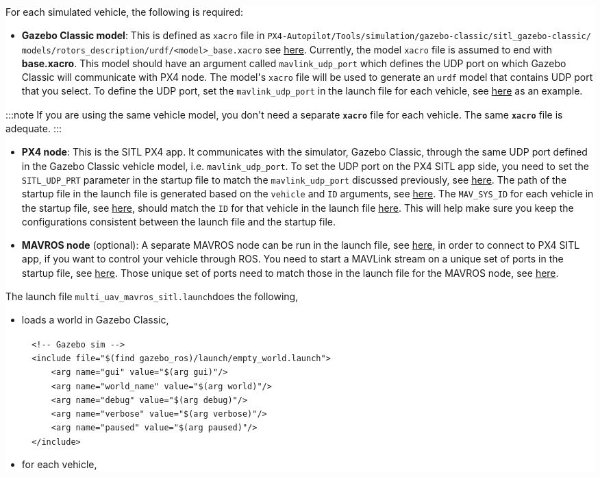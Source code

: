 For each simulated vehicle, the following is required:

* **Gazebo Classic model**: This is defined as `xacro` file in `PX4-Autopilot/Tools/simulation/gazebo-classic/sitl_gazebo-classic/models/rotors_description/urdf/<model>_base.xacro` see [here](https://github.com/PX4/PX4-SITL_gazebo/tree/02060a86652b736ca7dd945a524a8bf84eaf5a05/models/rotors_description/urdf). Currently, the model `xacro` file is assumed to end with **base.xacro**. This model should have an argument called  `mavlink_udp_port` which defines the UDP port on which Gazebo Classic will communicate with PX4 node. The model's `xacro` file will be used to generate an `urdf` model that contains UDP port that you select. To define the UDP port, set the `mavlink_udp_port` in the launch file for each vehicle, see [here](https://github.com/PX4/PX4-Autopilot/blob/4d0964385b84dc91189f377aafb039d10850e5d6/launch/multi_uav_mavros_sitl.launch#L37) as an example.

:::note
If you are using the same vehicle model, you don't need a separate **`xacro`** file for each vehicle. The same **`xacro`** file is adequate.
:::

* **PX4 node**: This is the SITL PX4 app. It communicates with the simulator, Gazebo Classic, through the same UDP port defined in the Gazebo Classic vehicle model, i.e. `mavlink_udp_port`. To set the UDP port on the PX4 SITL app side, you need to set the `SITL_UDP_PRT` parameter in the startup file to match the `mavlink_udp_port` discussed previously, see [here](https://github.com/PX4/PX4-Autopilot/blob/4d0964385b84dc91189f377aafb039d10850e5d6/posix-configs/SITL/init/ekf2/iris_2#L46). The path of the startup file in the launch file is generated based on the `vehicle` and `ID` arguments, see [here](https://github.com/PX4/PX4-Autopilot/blob/4d0964385b84dc91189f377aafb039d10850e5d6/launch/multi_uav_mavros_sitl.launch#L36). The `MAV_SYS_ID` for each vehicle in the startup file, see [here](https://github.com/PX4/PX4-Autopilot/blob/4d0964385b84dc91189f377aafb039d10850e5d6/posix-configs/SITL/init/ekf2/iris_2#L4), should match the `ID` for that vehicle in the launch file [here](https://github.com/PX4/PX4-Autopilot/blob/4d0964385b84dc91189f377aafb039d10850e5d6/launch/multi_uav_mavros_sitl.launch#L25). This will help make sure you keep the configurations consistent between the launch file and the startup file.

* **MAVROS node** \(optional\): A separate MAVROS node can be run in the launch file, see [here](https://github.com/PX4/PX4-Autopilot/blob/4d0964385b84dc91189f377aafb039d10850e5d6/launch/multi_uav_mavros_sitl.launch#L41), in order to connect to PX4 SITL app, if you want to control your vehicle through ROS. You need to start a MAVLink stream on a unique set of ports in the startup file, see [here](https://github.com/PX4/PX4-Autopilot/blob/4d0964385b84dc91189f377aafb039d10850e5d6/posix-configs/SITL/init/ekf2/iris_1#L68). Those unique set of ports need to match those in the launch file for the MAVROS node, see [here](https://github.com/PX4/PX4-Autopilot/blob/4d0964385b84dc91189f377aafb039d10850e5d6/launch/multi_uav_mavros_sitl.launch#L26).

The launch file `multi_uav_mavros_sitl.launch`does the following,

* loads a world in Gazebo Classic,
  ```
    <!-- Gazebo sim -->
    <include file="$(find gazebo_ros)/launch/empty_world.launch">
        <arg name="gui" value="$(arg gui)"/>
        <arg name="world_name" value="$(arg world)"/>
        <arg name="debug" value="$(arg debug)"/>
        <arg name="verbose" value="$(arg verbose)"/>
        <arg name="paused" value="$(arg paused)"/>
    </include>
  ```
* for each vehicle,
